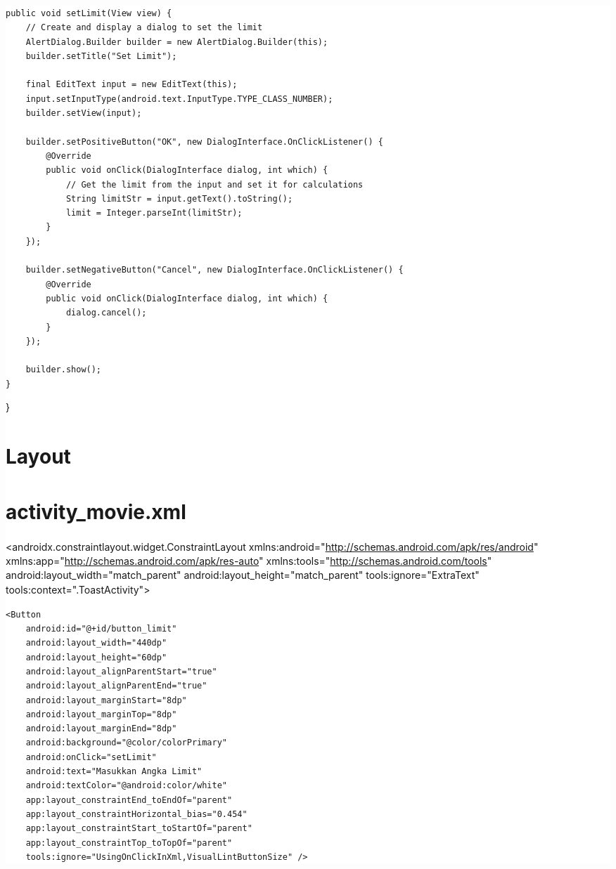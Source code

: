     public void setLimit(View view) {
        // Create and display a dialog to set the limit
        AlertDialog.Builder builder = new AlertDialog.Builder(this);
        builder.setTitle("Set Limit");

        final EditText input = new EditText(this);
        input.setInputType(android.text.InputType.TYPE_CLASS_NUMBER);
        builder.setView(input);

        builder.setPositiveButton("OK", new DialogInterface.OnClickListener() {
            @Override
            public void onClick(DialogInterface dialog, int which) {
                // Get the limit from the input and set it for calculations
                String limitStr = input.getText().toString();
                limit = Integer.parseInt(limitStr);
            }
        });

        builder.setNegativeButton("Cancel", new DialogInterface.OnClickListener() {
            @Override
            public void onClick(DialogInterface dialog, int which) {
                dialog.cancel();
            }
        });

        builder.show();
    }
}

# Layout
# activity_movie.xml
<?xml version="1.0" encoding="utf-8"?>
<androidx.constraintlayout.widget.ConstraintLayout
    xmlns:android="http://schemas.android.com/apk/res/android"
    xmlns:app="http://schemas.android.com/apk/res-auto"
    xmlns:tools="http://schemas.android.com/tools"
    android:layout_width="match_parent"
    android:layout_height="match_parent"
    tools:ignore="ExtraText"
    tools:context=".ToastActivity">

    <Button
        android:id="@+id/button_limit"
        android:layout_width="440dp"
        android:layout_height="60dp"
        android:layout_alignParentStart="true"
        android:layout_alignParentEnd="true"
        android:layout_marginStart="8dp"
        android:layout_marginTop="8dp"
        android:layout_marginEnd="8dp"
        android:background="@color/colorPrimary"
        android:onClick="setLimit"
        android:text="Masukkan Angka Limit"
        android:textColor="@android:color/white"
        app:layout_constraintEnd_toEndOf="parent"
        app:layout_constraintHorizontal_bias="0.454"
        app:layout_constraintStart_toStartOf="parent"
        app:layout_constraintTop_toTopOf="parent"
        tools:ignore="UsingOnClickInXml,VisualLintButtonSize" />

